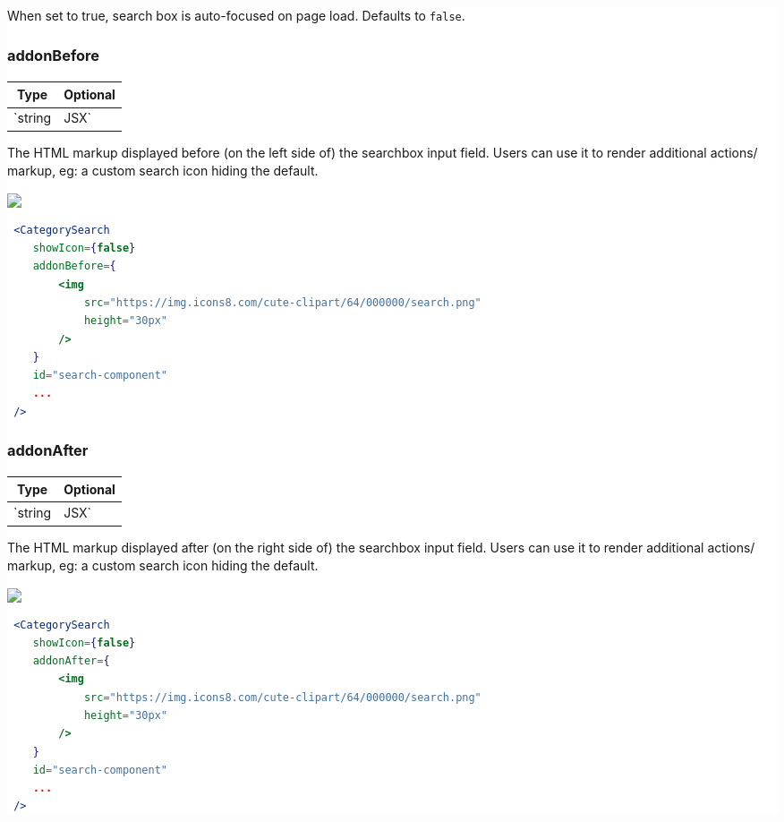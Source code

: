 When set to true, search box is auto-focused on page load. Defaults to `false`.


### addonBefore

| Type | Optional |
|------|----------|
|  `string|JSX` |   Yes   |

The HTML markup displayed before (on the left side of) the searchbox input field. Users can use it to render additional actions/ markup, eg: a custom search icon hiding the default.

<img src="https://i.imgur.com/Lhm8PgV.png" style="margin:0 auto;display:block;"/>

```jsx
 <CategorySearch
    showIcon={false}
    addonBefore={
        <img
            src="https://img.icons8.com/cute-clipart/64/000000/search.png"
            height="30px"
        />
    }
    id="search-component"
    ...
 />
```


### addonAfter

| Type | Optional |
|------|----------|
|  `string|JSX` |   Yes   |

The HTML markup displayed after (on the right side of) the searchbox input field. Users can use it to render additional actions/ markup, eg: a custom search icon hiding the default.

<img src="https://i.imgur.com/upZRx9K.png" style="margin:0 auto;display:block;"/>

```jsx
 <CategorySearch
    showIcon={false}
    addonAfter={
        <img
            src="https://img.icons8.com/cute-clipart/64/000000/search.png"
            height="30px"
        />
    }
    id="search-component"
    ...
 />
```
